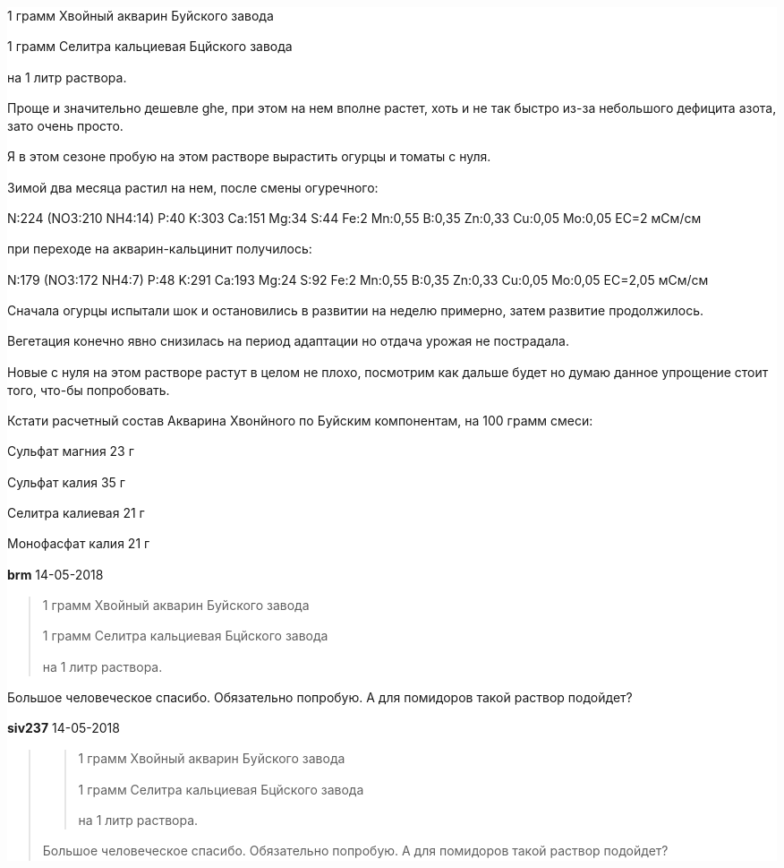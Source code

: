1 грамм Хвойный акварин Буйского завода

1 грамм Селитра кальциевая Бцйского завода 

на 1 литр раствора.

Проще и значительно дешевле ghe, при этом на нем вполне растет, хоть и не так быстро из-за небольшого дефицита азота, зато очень просто.

Я в этом сезоне пробую на этом растворе вырастить огурцы и томаты с нуля. 

Зимой два месяца растил на нем, после смены огуречного:

N:224 (NO3:210 NH4:14) P:40 K:303 Ca:151 Mg:34 S:44 Fe:2 Mn:0,55 B:0,35 Zn:0,33 Cu:0,05 Mo:0,05 EC=2 мСм/см

при переходе на акварин-кальцинит получилось:

N:179 (NO3:172 NH4:7) P:48 K:291 Ca:193 Mg:24 S:92 Fe:2 Mn:0,55 B:0,35 Zn:0,33 Cu:0,05 Mo:0,05 EC=2,05 мСм/см

Сначала огурцы испытали шок и остановились в развитии на неделю примерно, затем развитие продолжилось.

Вегетация конечно явно снизилась на период адаптации но отдача урожая не пострадала.

Новые с нуля на этом растворе растут в целом не плохо, посмотрим как дальше будет но думаю данное упрощение стоит того, что-бы попробовать.

Кстати расчетный состав Акварина Хвонйного по Буйским компонентам, на 100 грамм смеси:

Сульфат магния	23 г

Сульфат калия	 35 г

Селитра калиевая	21 г

Монофасфат калия 21 г


**brm** 14-05-2018

> 1 грамм Хвойный акварин Буйского завода
> 
> 1 грамм Селитра кальциевая Бцйского завода 
> 
> на 1 литр раствора.

Большое человеческое спасибо. Обязательно попробую. А для помидоров такой раствор подойдет?


**siv237** 14-05-2018

> > 1 грамм Хвойный акварин Буйского завода
> > 
> > 1 грамм Селитра кальциевая Бцйского завода 
> > 
> > на 1 литр раствора.
> 
> 
> 
> Большое человеческое спасибо. Обязательно попробую. А для помидоров такой раствор подойдет?
